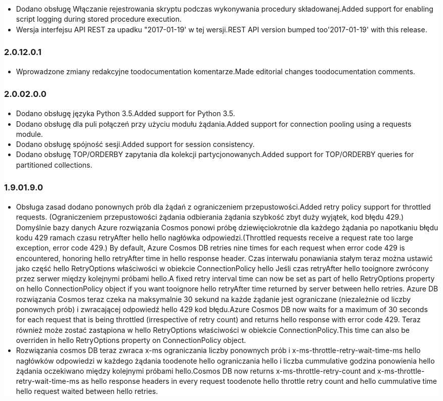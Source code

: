 * <span data-ttu-id="e4a39-133">Dodano obsługę Włączanie rejestrowania skryptu podczas wykonywania procedury składowanej.</span><span class="sxs-lookup"><span data-stu-id="e4a39-133">Added support for enabling script logging during stored procedure execution.</span></span>
* <span data-ttu-id="e4a39-134">Wersja interfejsu API REST za upadku "2017-01-19' w tej wersji.</span><span class="sxs-lookup"><span data-stu-id="e4a39-134">REST API version bumped too'2017-01-19' with this release.</span></span>

### <a name="a-name201201"></a><span data-ttu-id="e4a39-135"><a name="2.0.1"/>2.0.1</span><span class="sxs-lookup"><span data-stu-id="e4a39-135"><a name="2.0.1"/>2.0.1</span></span>
* <span data-ttu-id="e4a39-136">Wprowadzone zmiany redakcyjne toodocumentation komentarze.</span><span class="sxs-lookup"><span data-stu-id="e4a39-136">Made editorial changes toodocumentation comments.</span></span>

### <a name="a-name200200"></a><span data-ttu-id="e4a39-137"><a name="2.0.0"/>2.0.0</span><span class="sxs-lookup"><span data-stu-id="e4a39-137"><a name="2.0.0"/>2.0.0</span></span>
* <span data-ttu-id="e4a39-138">Dodano obsługę języka Python 3.5.</span><span class="sxs-lookup"><span data-stu-id="e4a39-138">Added support for Python 3.5.</span></span>
* <span data-ttu-id="e4a39-139">Dodano obsługę dla puli połączeń przy użyciu modułu żądania.</span><span class="sxs-lookup"><span data-stu-id="e4a39-139">Added support for connection pooling using a requests module.</span></span>
* <span data-ttu-id="e4a39-140">Dodano obsługę spójność sesji.</span><span class="sxs-lookup"><span data-stu-id="e4a39-140">Added support for session consistency.</span></span>
* <span data-ttu-id="e4a39-141">Dodano obsługę TOP/ORDERBY zapytania dla kolekcji partycjonowanych.</span><span class="sxs-lookup"><span data-stu-id="e4a39-141">Added support for TOP/ORDERBY queries for partitioned collections.</span></span>

### <a name="a-name190190"></a><span data-ttu-id="e4a39-142"><a name="1.9.0"/>1.9.0</span><span class="sxs-lookup"><span data-stu-id="e4a39-142"><a name="1.9.0"/>1.9.0</span></span>
* <span data-ttu-id="e4a39-143">Obsługa zasad dodano ponownych prób dla żądań z ograniczeniem przepustowości.</span><span class="sxs-lookup"><span data-stu-id="e4a39-143">Added retry policy support for throttled requests.</span></span> <span data-ttu-id="e4a39-144">(Ograniczeniem przepustowości żądania odbierania żądania szybkość zbyt duży wyjątek, kod błędu 429.) Domyślnie bazy danych Azure rozwiązania Cosmos ponowi próbę dziewięciokrotnie dla każdego żądania po napotkaniu błędu kodu 429 ramach czasu retryAfter hello hello nagłówka odpowiedzi.</span><span class="sxs-lookup"><span data-stu-id="e4a39-144">(Throttled requests receive a request rate too large exception, error code 429.) By default, Azure Cosmos DB retries nine times for each request when error code 429 is encountered, honoring hello retryAfter time in hello response header.</span></span> <span data-ttu-id="e4a39-145">Czas interwału ponawiania stałym teraz można ustawić jako część hello RetryOptions właściwości w obiekcie ConnectionPolicy hello Jeśli czas retryAfter hello tooignore zwrócony przez serwer między kolejnymi próbami hello.</span><span class="sxs-lookup"><span data-stu-id="e4a39-145">A fixed retry interval time can now be set as part of hello RetryOptions property on hello ConnectionPolicy object if you want tooignore hello retryAfter time returned by server between hello retries.</span></span> <span data-ttu-id="e4a39-146">Azure DB rozwiązania Cosmos teraz czeka na maksymalnie 30 sekund na każde żądanie jest ograniczane (niezależnie od liczby ponownych prób) i zwracającej odpowiedź hello 429 kod błędu.</span><span class="sxs-lookup"><span data-stu-id="e4a39-146">Azure Cosmos DB now waits for a maximum of 30 seconds for each request that is being throttled (irrespective of retry count) and returns hello response with error code 429.</span></span> <span data-ttu-id="e4a39-147">Teraz również może zostać zastąpiona w hello RetryOptions właściwości w obiekcie ConnectionPolicy.</span><span class="sxs-lookup"><span data-stu-id="e4a39-147">This time can also be overriden in hello RetryOptions property on ConnectionPolicy object.</span></span>
* <span data-ttu-id="e4a39-148">Rozwiązania cosmos DB teraz zwraca x-ms ograniczania liczby ponownych prób i x-ms-throttle-retry-wait-time-ms hello nagłówków odpowiedzi w każdego żądania toodenote hello ograniczania hello i liczba cummulative godzina ponowienia hello żądania oczekiwano między kolejnymi próbami hello.</span><span class="sxs-lookup"><span data-stu-id="e4a39-148">Cosmos DB now returns x-ms-throttle-retry-count and x-ms-throttle-retry-wait-time-ms as hello response headers in every request toodenote hello throttle retry count and hello cummulative time hello request waited between hello retries.</span></span>